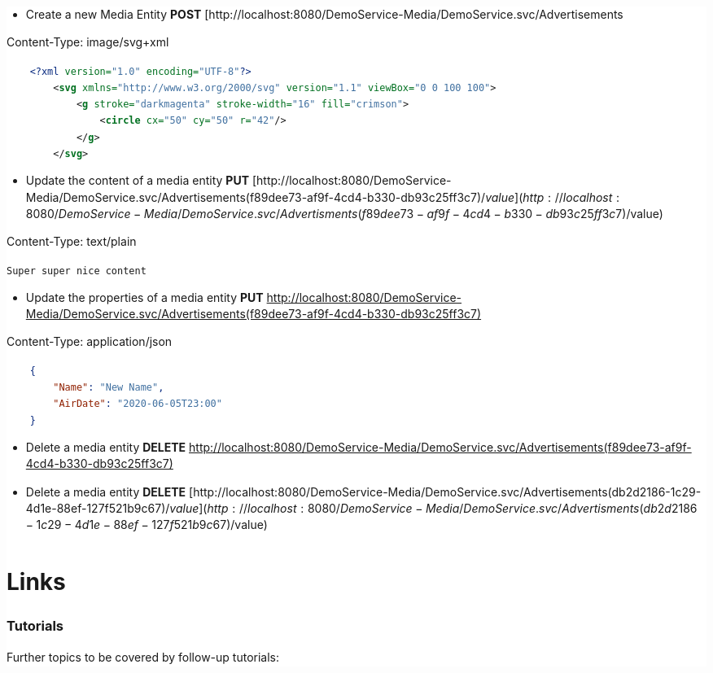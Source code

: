  * Create a new Media Entity
 **POST** [http://localhost:8080/DemoService-Media/DemoService.svc/Advertisements

Content-Type: image/svg+xml



~~~xml
    <?xml version="1.0" encoding="UTF-8"?>
        <svg xmlns="http://www.w3.org/2000/svg" version="1.1" viewBox="0 0 100 100">
            <g stroke="darkmagenta" stroke-width="16" fill="crimson">
                <circle cx="50" cy="50" r="42"/>
            </g>
    	</svg>
~~~

 * Update the content of a media entity
 **PUT**  [http://localhost:8080/DemoService-Media/DemoService.svc/Advertisements(f89dee73-af9f-4cd4-b330-db93c25ff3c7)/$value](http://localhost:8080/DemoService-Media/DemoService.svc/Advertisments(f89dee73-af9f-4cd4-b330-db93c25ff3c7)/$value)

Content-Type: text/plain


    Super super nice content

 * Update the properties of a media entity
**PUT** [http://localhost:8080/DemoService-Media/DemoService.svc/Advertisements(f89dee73-af9f-4cd4-b330-db93c25ff3c7)](http://localhost:8080/DemoService-Media/DemoService.svc/Advertisments(f89dee73-af9f-4cd4-b330-db93c25ff3c7))

Content-Type: application/json


~~~json
    {
        "Name": "New Name",
        "AirDate": "2020-06-05T23:00"
    }
~~~


 * Delete a media entity
 **DELETE** [http://localhost:8080/DemoService-Media/DemoService.svc/Advertisements(f89dee73-af9f-4cd4-b330-db93c25ff3c7)](http://localhost:8080/DemoService-Media/DemoService.svc/Advertisments(f89dee73-af9f-4cd4-b330-db93c25ff3c7))

 * Delete a media entity
 **DELETE** [http://localhost:8080/DemoService-Media/DemoService.svc/Advertisements(db2d2186-1c29-4d1e-88ef-127f521b9c67)/$value](http://localhost:8080/DemoService-Media/DemoService.svc/Advertisments(db2d2186-1c29-4d1e-88ef-127f521b9c67)/$value)

# Links

### Tutorials

Further topics to be covered by follow-up tutorials:

